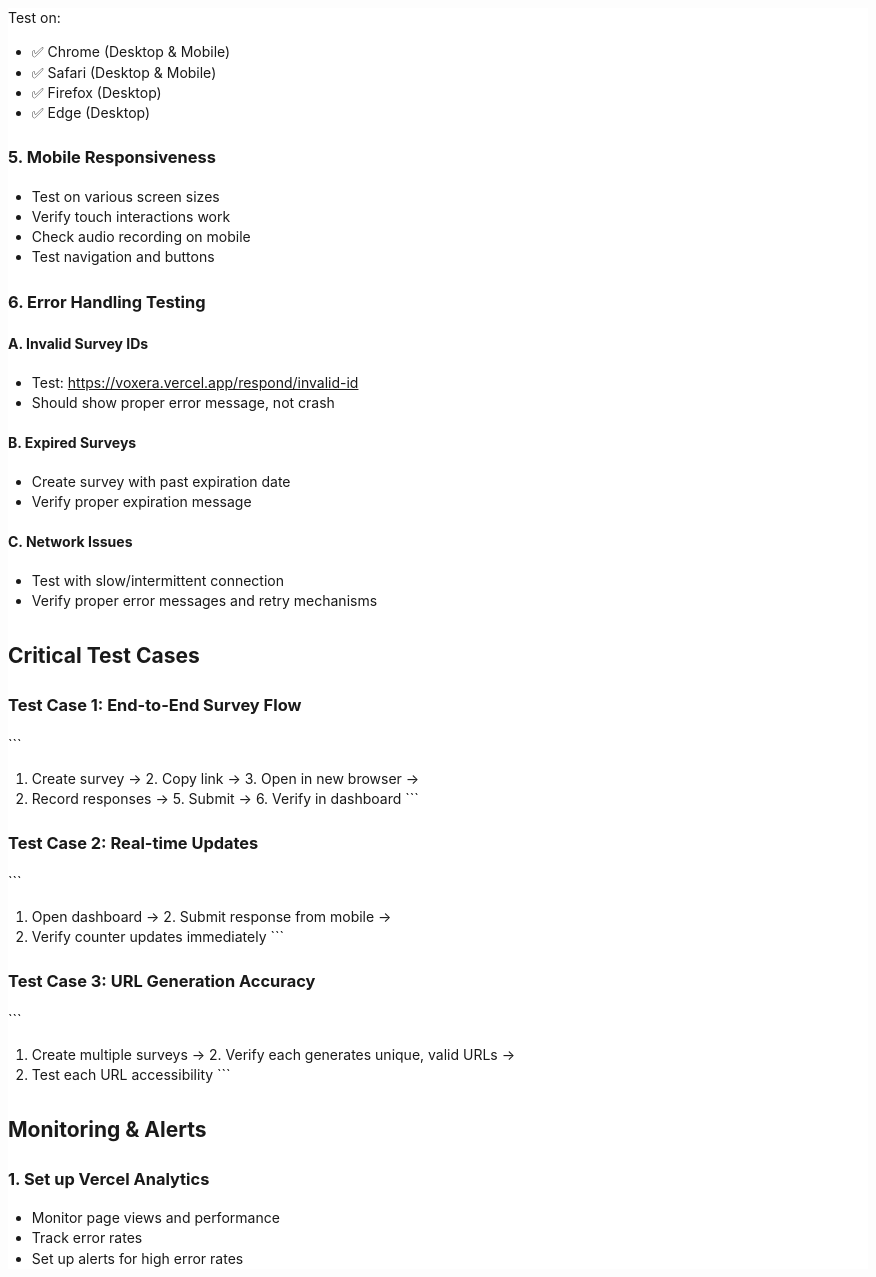 Test on:
- ✅ Chrome (Desktop & Mobile)
- ✅ Safari (Desktop & Mobile)
- ✅ Firefox (Desktop)
- ✅ Edge (Desktop)

### 5. Mobile Responsiveness
- Test on various screen sizes
- Verify touch interactions work
- Check audio recording on mobile
- Test navigation and buttons

### 6. Error Handling Testing

#### A. Invalid Survey IDs
- Test: https://voxera.vercel.app/respond/invalid-id
- Should show proper error message, not crash

#### B. Expired Surveys
- Create survey with past expiration date
- Verify proper expiration message

#### C. Network Issues
- Test with slow/intermittent connection
- Verify proper error messages and retry mechanisms

## Critical Test Cases

### Test Case 1: End-to-End Survey Flow
\`\`\`
1. Create survey → 2. Copy link → 3. Open in new browser → 
4. Record responses → 5. Submit → 6. Verify in dashboard
\`\`\`

### Test Case 2: Real-time Updates
\`\`\`
1. Open dashboard → 2. Submit response from mobile → 
3. Verify counter updates immediately
\`\`\`

### Test Case 3: URL Generation Accuracy
\`\`\`
1. Create multiple surveys → 2. Verify each generates unique, valid URLs → 
3. Test each URL accessibility
\`\`\`

## Monitoring & Alerts

### 1. Set up Vercel Analytics
- Monitor page views and performance
- Track error rates
- Set up alerts for high error rates
